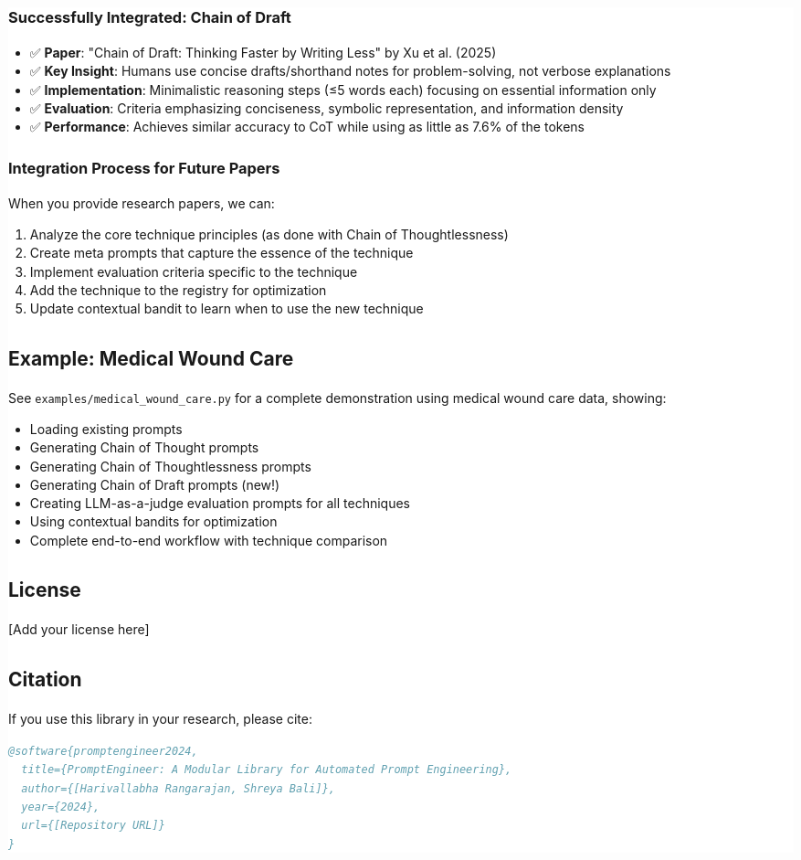 ### Successfully Integrated: Chain of Draft
- ✅ **Paper**: "Chain of Draft: Thinking Faster by Writing Less" by Xu et al. (2025)
- ✅ **Key Insight**: Humans use concise drafts/shorthand notes for problem-solving, not verbose explanations
- ✅ **Implementation**: Minimalistic reasoning steps (≤5 words each) focusing on essential information only
- ✅ **Evaluation**: Criteria emphasizing conciseness, symbolic representation, and information density
- ✅ **Performance**: Achieves similar accuracy to CoT while using as little as 7.6% of the tokens

### Integration Process for Future Papers
When you provide research papers, we can:

1. Analyze the core technique principles (as done with Chain of Thoughtlessness)
2. Create meta prompts that capture the essence of the technique  
3. Implement evaluation criteria specific to the technique
4. Add the technique to the registry for optimization
5. Update contextual bandit to learn when to use the new technique

## Example: Medical Wound Care

See `examples/medical_wound_care.py` for a complete demonstration using medical wound care data, showing:
- Loading existing prompts
- Generating Chain of Thought prompts
- Generating Chain of Thoughtlessness prompts
- Generating Chain of Draft prompts (new!)
- Creating LLM-as-a-judge evaluation prompts for all techniques
- Using contextual bandits for optimization
- Complete end-to-end workflow with technique comparison

## License

[Add your license here]

## Citation

If you use this library in your research, please cite:

```bibtex
@software{promptengineer2024,
  title={PromptEngineer: A Modular Library for Automated Prompt Engineering},
  author={[Harivallabha Rangarajan, Shreya Bali]},
  year={2024},
  url={[Repository URL]}
}
``` 